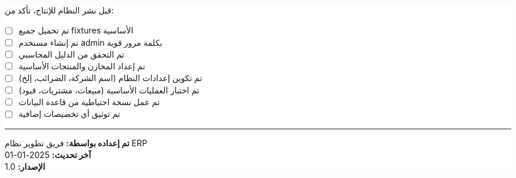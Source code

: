 قبل نشر النظام للإنتاج، تأكد من:

- [ ] تم تحميل جميع fixtures الأساسية
- [ ] تم إنشاء مستخدم admin بكلمة مرور قوية
- [ ] تم التحقق من الدليل المحاسبي
- [ ] تم إعداد المخازن والمنتجات الأساسية
- [ ] تم تكوين إعدادات النظام (اسم الشركة، الضرائب، إلخ)
- [ ] تم اختبار العمليات الأساسية (مبيعات، مشتريات، قيود)
- [ ] تم عمل نسخة احتياطية من قاعدة البيانات
- [ ] تم توثيق أي تخصيصات إضافية

---

**تم إعداده بواسطة:** فريق تطوير نظام ERP  
**آخر تحديث:** 2025-01-01  
**الإصدار:** 1.0
